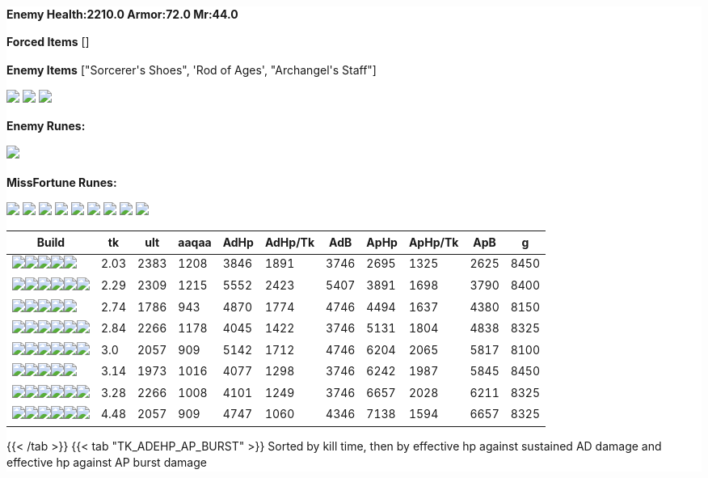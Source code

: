 **Enemy Health:2210.0 Armor:72.0 Mr:44.0**


**Forced Items** []








**Enemy Items** ["Sorcerer's Shoes", 'Rod of Ages', "Archangel's Staff"]





![](/item/3020.png)
![](/item/6657.png)
![](/item/3003.png)



**Enemy Runes:**





![](/StatMods/StatModsArmorIcon.png)



**MissFortune Runes:**


![](/Styles/Precision/PressTheAttack/PressTheAttack.png)
![](/Styles/Precision/Overheal.png)
![](/Styles/Precision/LegendAlacrity/LegendAlacrity.png)
![](/Styles/Precision/CutDown/CutDown.png)
![](/Styles/Sorcery/AbsoluteFocus/AbsoluteFocus.png)
![](/Styles/Sorcery/GatheringStorm/GatheringStorm.png)
![](/StatMods/StatModsAttackSpeedIcon.png)
![](/StatMods/StatModsAdaptiveForceIcon.png)
![](/StatMods/StatModsArmorIcon.png)





 Build |tk|ult|aaqaa|AdHp|AdHp/Tk|AdB|ApHp|ApHp/Tk|ApB|g
-|-|-|-|-|-|-|-|-|-|-
![](/item/6672.png)![](/item/6676.png)![](/item/1053.png)![](/item/1055.png)![](/item/3006.png)|2.03|2383|1208|3846|1891|3746|2695|1325|2625|8450
![](/item/6673.png)![](/item/6672.png)![](/item/1001.png)![](/item/1055.png)![](/item/1038.png)![](/item/1036.png)|2.29|2309|1215|5552|2423|5407|3891|1698|3790|8400
![](/item/3091.png)![](/item/3161.png)![](/item/1001.png)![](/item/1053.png)![](/item/1055.png)|2.74|1786|943|4870|1774|4746|4494|1637|4380|8150
![](/item/3156.png)![](/item/6672.png)![](/item/1001.png)![](/item/1053.png)![](/item/1055.png)![](/item/1037.png)|2.84|2266|1178|4045|1422|3746|5131|1804|4838|8325
![](/item/3156.png)![](/item/3161.png)![](/item/1001.png)![](/item/1053.png)![](/item/1055.png)![](/item/1036.png)|3.0|2057|909|5142|1712|4746|6204|2065|5817|8100
![](/item/3091.png)![](/item/3156.png)![](/item/1053.png)![](/item/1055.png)![](/item/3006.png)|3.14|1973|1016|4077|1298|3746|6242|1987|5845|8450
![](/item/3156.png)![](/item/3139.png)![](/item/1001.png)![](/item/1053.png)![](/item/1055.png)![](/item/1037.png)|3.28|2266|1008|4101|1249|3746|6657|2028|6211|8325
![](/item/3156.png)![](/item/6035.png)![](/item/1001.png)![](/item/1053.png)![](/item/1055.png)![](/item/1037.png)|4.48|2057|909|4747|1060|4346|7138|1594|6657|8325
{{< /tab >}}
{{< tab "TK_ADEHP_AP_BURST" >}}
Sorted by kill time, then by effective hp against sustained AD damage and effective hp against AP burst damage